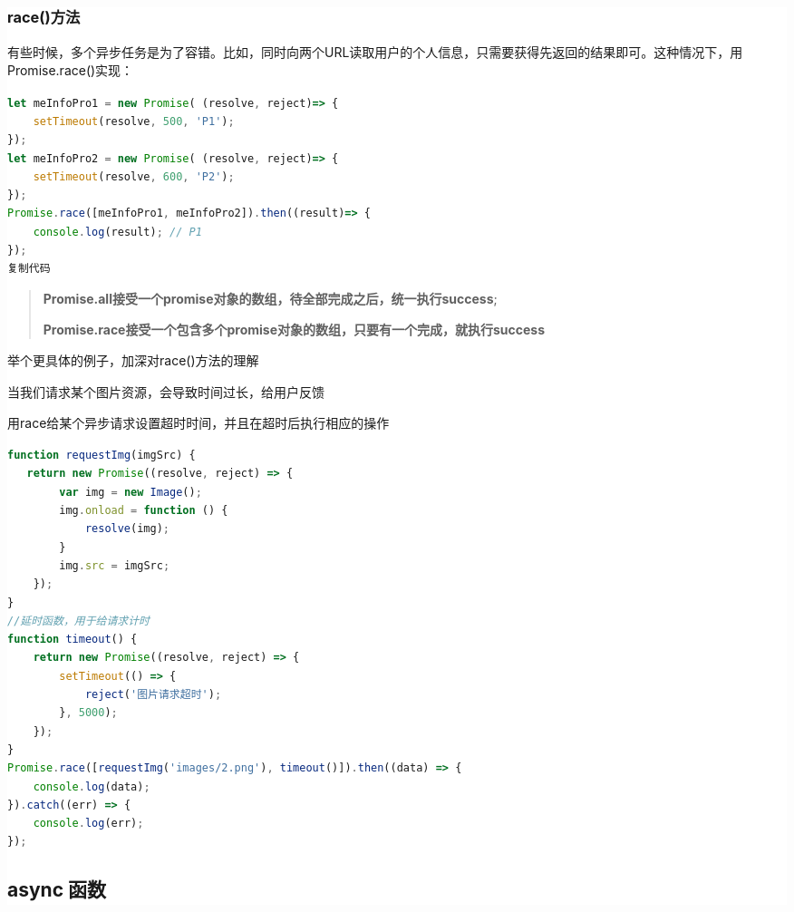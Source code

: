 ### race()方法

有些时候，多个异步任务是为了容错。比如，同时向两个URL读取用户的个人信息，只需要获得先返回的结果即可。这种情况下，用Promise.race()实现：

```javascript
let meInfoPro1 = new Promise( (resolve, reject)=> {
    setTimeout(resolve, 500, 'P1');
});
let meInfoPro2 = new Promise( (resolve, reject)=> {
    setTimeout(resolve, 600, 'P2');
});
Promise.race([meInfoPro1, meInfoPro2]).then((result)=> {
    console.log(result); // P1
});
复制代码
```

> **Promise.all接受一个promise对象的数组，待全部完成之后，统一执行success**;
>
> **Promise.race接受一个包含多个promise对象的数组，只要有一个完成，就执行success**

举个更具体的例子，加深对race()方法的理解

当我们请求某个图片资源，会导致时间过长，给用户反馈

用race给某个异步请求设置超时时间，并且在超时后执行相应的操作

```javascript
function requestImg(imgSrc) {
   return new Promise((resolve, reject) => {
        var img = new Image();
        img.onload = function () {
            resolve(img);
        }
        img.src = imgSrc;
    });
}
//延时函数，用于给请求计时
function timeout() {
    return new Promise((resolve, reject) => {
        setTimeout(() => {
            reject('图片请求超时');
        }, 5000);
    });
}
Promise.race([requestImg('images/2.png'), timeout()]).then((data) => {
    console.log(data);
}).catch((err) => {
    console.log(err);
}); 
```

## async 函数

